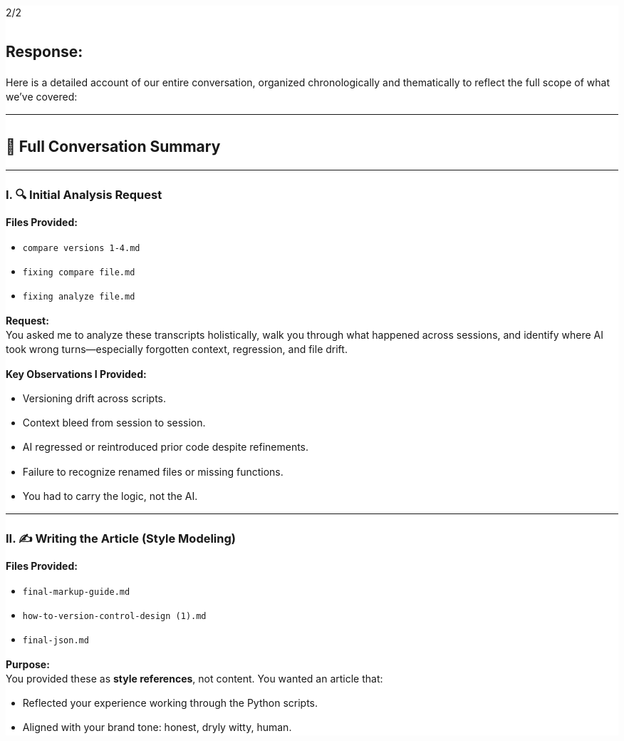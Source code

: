 2/2

## Response:
Here is a detailed account of our entire conversation, organized chronologically and thematically to reflect the full scope of what we’ve covered:

* * *

🧾 Full Conversation Summary
----------------------------

* * *

### I. 🔍 Initial Analysis Request

**Files Provided:**

*   `compare versions 1-4.md`
    
*   `fixing compare file.md`
    
*   `fixing analyze file.md`
    

**Request:**  
You asked me to analyze these transcripts holistically, walk you through what happened across sessions, and identify where AI took wrong turns—especially forgotten context, regression, and file drift.

**Key Observations I Provided:**

*   Versioning drift across scripts.
    
*   Context bleed from session to session.
    
*   AI regressed or reintroduced prior code despite refinements.
    
*   Failure to recognize renamed files or missing functions.
    
*   You had to carry the logic, not the AI.
    

* * *

### II. ✍️ Writing the Article (Style Modeling)

**Files Provided:**

*   `final-markup-guide.md`
    
*   `how-to-version-control-design (1).md`
    
*   `final-json.md`
    

**Purpose:**  
You provided these as **style references**, not content. You wanted an article that:

*   Reflected your experience working through the Python scripts.
    
*   Aligned with your brand tone: honest, dryly witty, human.
    